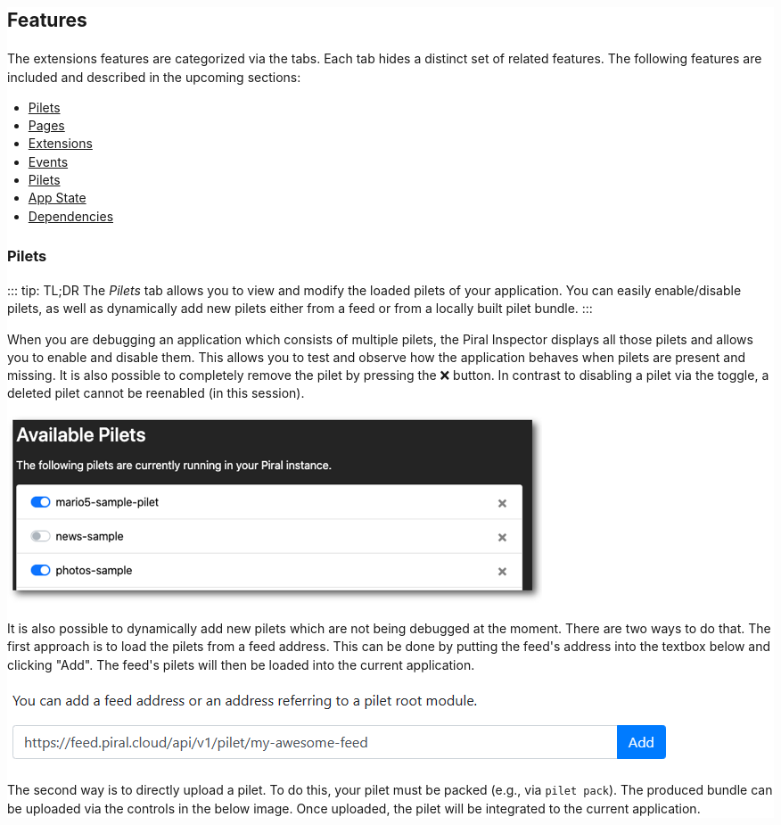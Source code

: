 ## Features

The extensions features are categorized via the tabs. Each tab hides a distinct set of related features. The following features are included and described in the upcoming sections:

- [Pilets](#pilets)
- [Pages](#pages)
- [Extensions](#extensions)
- [Events](#events)
- [Pilets](#pilets)
- [App State](#app-state)
- [Dependencies](#dependencies)

### Pilets

::: tip: TL;DR
The _Pilets_ tab allows you to view and modify the loaded pilets of your application. You can easily enable/disable pilets, as well as dynamically add new pilets either from a feed or from a locally built pilet bundle.
:::

When you are debugging an application which consists of multiple pilets, the Piral Inspector displays all those pilets and allows you to enable and disable them. This allows you to test and observe how the application behaves when pilets are present and missing. It is also possible to completely remove the pilet by pressing the ❌ button. In contrast to disabling a pilet via the toggle, a deleted pilet cannot be reenabled (in this session).

![Available pilets from the Piral Inspector](../diagrams/piralinspector-feature-pilets-available-pilets.png)

It is also possible to dynamically add new pilets which are not being debugged at the moment. There are two ways to do that. The first approach is to load the pilets from a feed address. This can be done by putting the feed's address into the textbox below and clicking "Add". The feed's pilets will then be loaded into the current application.

![Add pilets from feed](../diagrams/piralinspector-feature-pilets-add-feed.png)

The second way is to directly upload a pilet. To do this, your pilet must be packed (e.g., via `pilet pack`). The produced bundle can be uploaded via the controls in the below image. Once uploaded, the pilet will be integrated to the current application.
